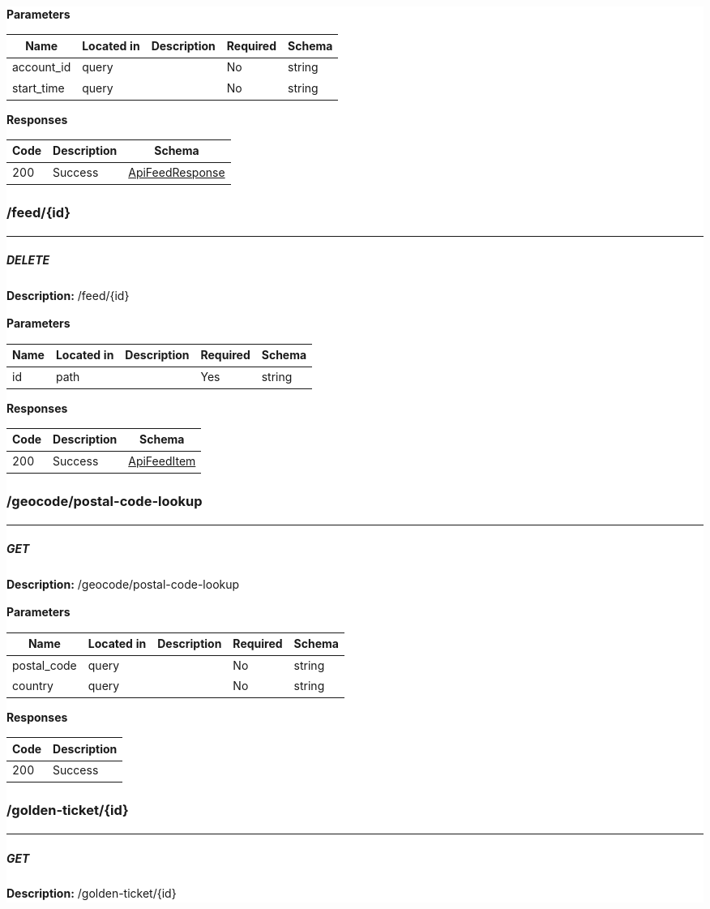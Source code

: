 **Parameters**

| Name | Located in | Description | Required | Schema |
| ---- | ---------- | ----------- | -------- | ---- |
| account_id | query |  | No | string |
| start_time | query |  | No | string |

**Responses**

| Code | Description | Schema |
| ---- | ----------- | ------ |
| 200 | Success | [ApiFeedResponse](#apiFeedResponse) |

### /feed/{id}
---
##### ***DELETE***
**Description:** /feed/{id}

**Parameters**

| Name | Located in | Description | Required | Schema |
| ---- | ---------- | ----------- | -------- | ---- |
| id | path |  | Yes | string |

**Responses**

| Code | Description | Schema |
| ---- | ----------- | ------ |
| 200 | Success | [ApiFeedItem](#apiFeedItem) |

### /geocode/postal-code-lookup
---
##### ***GET***
**Description:** /geocode/postal-code-lookup

**Parameters**

| Name | Located in | Description | Required | Schema |
| ---- | ---------- | ----------- | -------- | ---- |
| postal_code | query |  | No | string |
| country | query |  | No | string |

**Responses**

| Code | Description |
| ---- | ----------- |
| 200 | Success |

### /golden-ticket/{id}
---
##### ***GET***
**Description:** /golden-ticket/{id}

